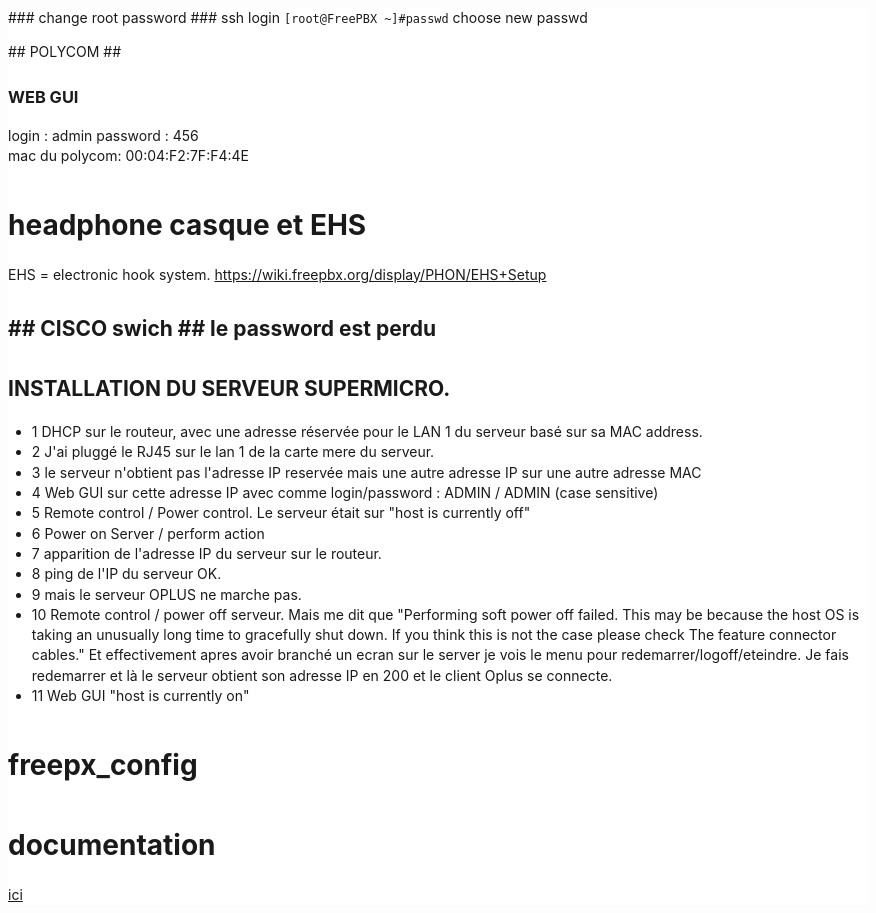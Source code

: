 ### change root password ###
ssh login
`[root@FreePBX ~]#passwd` 
choose new passwd 

## POLYCOM ##
### WEB GUI ###
login : admin
password : 456  
mac du polycom: 00:04:F2:7F:F4:4E


# headphone casque et EHS
EHS = electronic hook system.
https://wiki.freepbx.org/display/PHON/EHS+Setup


## CISCO swich ##
le password est perdu
---------

## INSTALLATION DU SERVEUR SUPERMICRO.

- 1 DHCP sur le routeur, avec une adresse réservée pour le LAN 1 du serveur basé sur sa MAC address.
- 2 J'ai pluggé le RJ45 sur le lan 1 de la carte mere du serveur. 
- 3 le serveur n'obtient pas l'adresse IP reservée mais une autre adresse IP sur une autre adresse MAC
- 4 Web GUI sur cette adresse IP avec comme login/password : ADMIN / ADMIN (case sensitive) 
- 5 Remote control / Power control. Le serveur était sur "host is currently off"
- 6 Power on Server / perform action
- 7 apparition de l'adresse IP du serveur sur le routeur.
- 8 ping de l'IP du serveur OK.
- 9 mais le serveur OPLUS ne marche pas.
- 10 Remote control / power off serveur. Mais me dit que "Performing soft power off failed. This may be because the host OS is taking an unusually long time to gracefully shut down. If you think this is not the case please check  The feature connector cables." Et effectivement apres avoir branché un ecran sur le server je vois le menu pour redemarrer/logoff/eteindre. Je fais redemarrer et là le serveur obtient son adresse IP en 200 et le client Oplus se connecte. 
- 11 Web GUI "host is currently on"

# freepx_config

# documentation 
[ici](https://wiki.freepbx.org/#all-updates)

